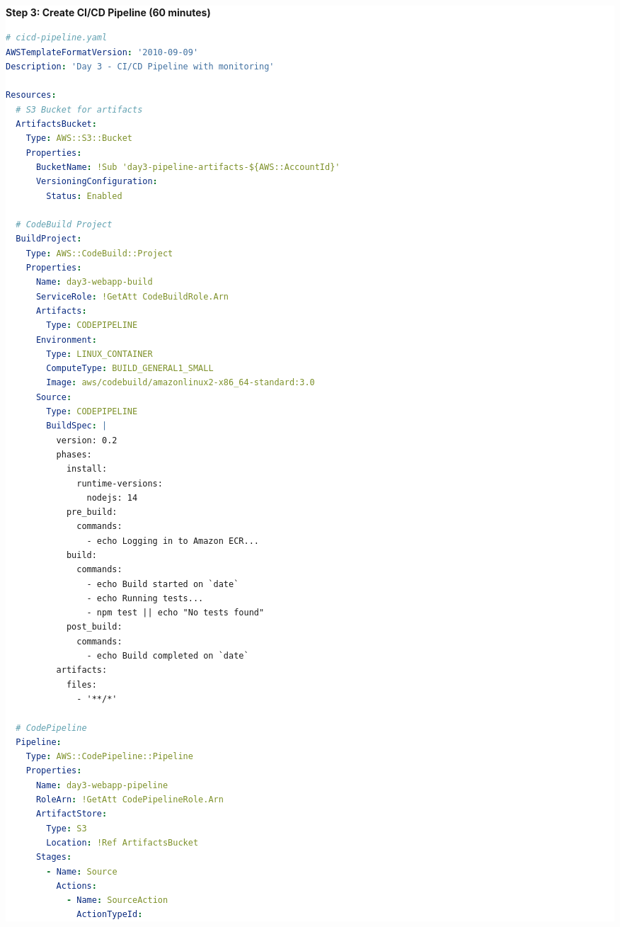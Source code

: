 **Step 3: Create CI/CD Pipeline (60 minutes)**
```yaml
# cicd-pipeline.yaml
AWSTemplateFormatVersion: '2010-09-09'
Description: 'Day 3 - CI/CD Pipeline with monitoring'

Resources:
  # S3 Bucket for artifacts
  ArtifactsBucket:
    Type: AWS::S3::Bucket
    Properties:
      BucketName: !Sub 'day3-pipeline-artifacts-${AWS::AccountId}'
      VersioningConfiguration:
        Status: Enabled

  # CodeBuild Project
  BuildProject:
    Type: AWS::CodeBuild::Project
    Properties:
      Name: day3-webapp-build
      ServiceRole: !GetAtt CodeBuildRole.Arn
      Artifacts:
        Type: CODEPIPELINE
      Environment:
        Type: LINUX_CONTAINER
        ComputeType: BUILD_GENERAL1_SMALL
        Image: aws/codebuild/amazonlinux2-x86_64-standard:3.0
      Source:
        Type: CODEPIPELINE
        BuildSpec: |
          version: 0.2
          phases:
            install:
              runtime-versions:
                nodejs: 14
            pre_build:
              commands:
                - echo Logging in to Amazon ECR...
            build:
              commands:
                - echo Build started on `date`
                - echo Running tests...
                - npm test || echo "No tests found"
            post_build:
              commands:
                - echo Build completed on `date`
          artifacts:
            files:
              - '**/*'

  # CodePipeline
  Pipeline:
    Type: AWS::CodePipeline::Pipeline
    Properties:
      Name: day3-webapp-pipeline
      RoleArn: !GetAtt CodePipelineRole.Arn
      ArtifactStore:
        Type: S3
        Location: !Ref ArtifactsBucket
      Stages:
        - Name: Source
          Actions:
            - Name: SourceAction
              ActionTypeId:
```